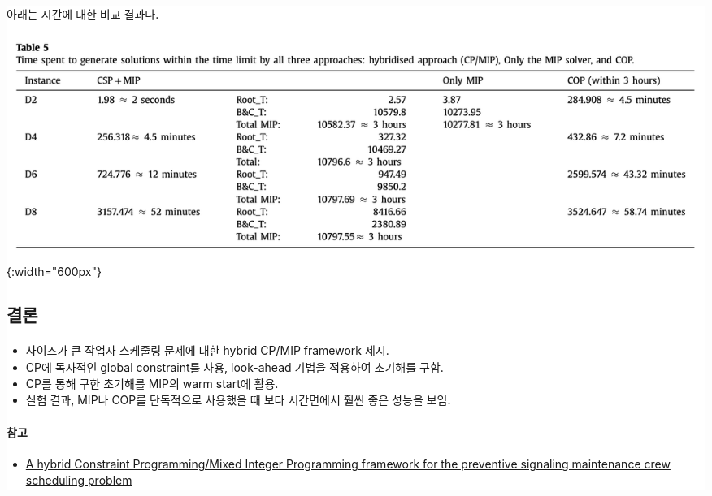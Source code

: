 아래는 시간에 대한 비교 결과다.  

![](/assets/img/CP/table5.png){:width="600px"}  

## 결론  

- 사이즈가 큰 작업자 스케줄링 문제에 대한 hybrid CP/MIP framework 제시.  
- CP에 독자적인 global constraint를 사용, look-ahead 기법을 적용하여 초기해를 구함.  
- CP를 통해 구한 초기해를 MIP의 warm start에 활용.  
- 실험 결과, MIP나 COP를 단독적으로 사용했을 때 보다 시간면에서 훨씬 좋은 성능을 보임.  

#### 참고  

- [A hybrid Constraint Programming/Mixed Integer Programming framework for the preventive signaling maintenance crew scheduling problem](https://www.sciencedirect.com/science/article/pii/S0377221717307646)